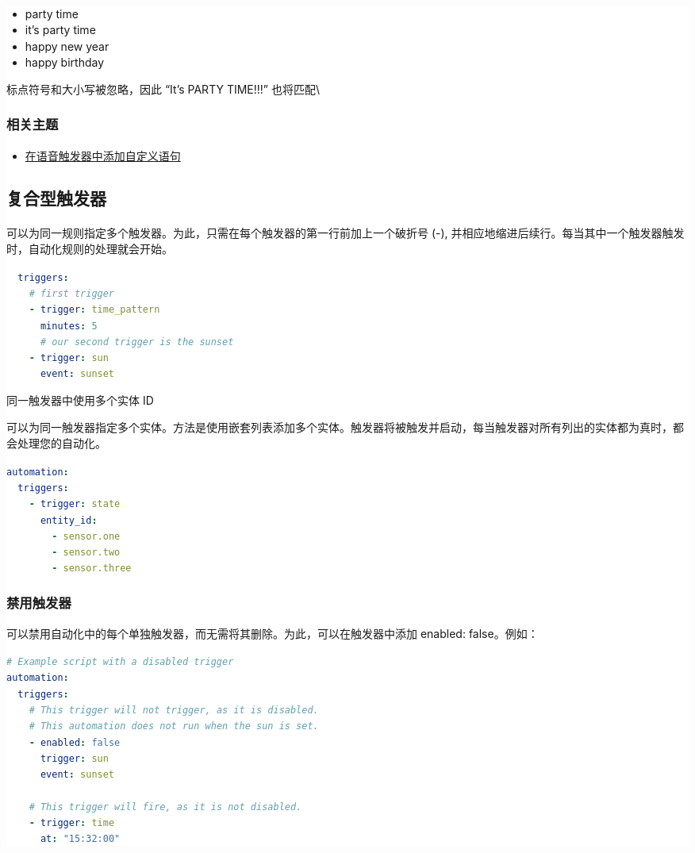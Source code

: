 - party time
- it’s party time
- happy new year
- happy birthday

标点符号和大小写被忽略，因此 “It’s PARTY TIME!!!” 也将匹配\

### 相关主题

- [在语音触发器中添加自定义语句](https://www.home-assistant.io/voice_control/custom_sentences/#adding-a-custom-sentence-to-trigger-an-automation)

## 复合型触发器

可以为同一规则指定多个触发器。为此，只需在每个触发器的第一行前加上一个破折号 (-), 并相应地缩进后续行。每当其中一个触发器触发时，自动化规则的处理就会开始。

```yml
  triggers:
    # first trigger
    - trigger: time_pattern
      minutes: 5
      # our second trigger is the sunset
    - trigger: sun
      event: sunset
```

同一触发器中使用多个实体 ID

可以为同一触发器指定多个实体。方法是使用嵌套列表添加多个实体。触发器将被触发并启动，每当触发器对所有列出的实体都为真时，都会处理您的自动化。

```yml
automation:
  triggers:
    - trigger: state
      entity_id:
        - sensor.one
        - sensor.two
        - sensor.three
```

### 禁用触发器

可以禁用自动化中的每个单独触发器，而无需将其删除。为此，可以在触发器中添加 enabled: false。例如：

```yml
# Example script with a disabled trigger
automation:
  triggers:
    # This trigger will not trigger, as it is disabled.
    # This automation does not run when the sun is set.
    - enabled: false
      trigger: sun
      event: sunset

    # This trigger will fire, as it is not disabled.
    - trigger: time
      at: "15:32:00"
```
